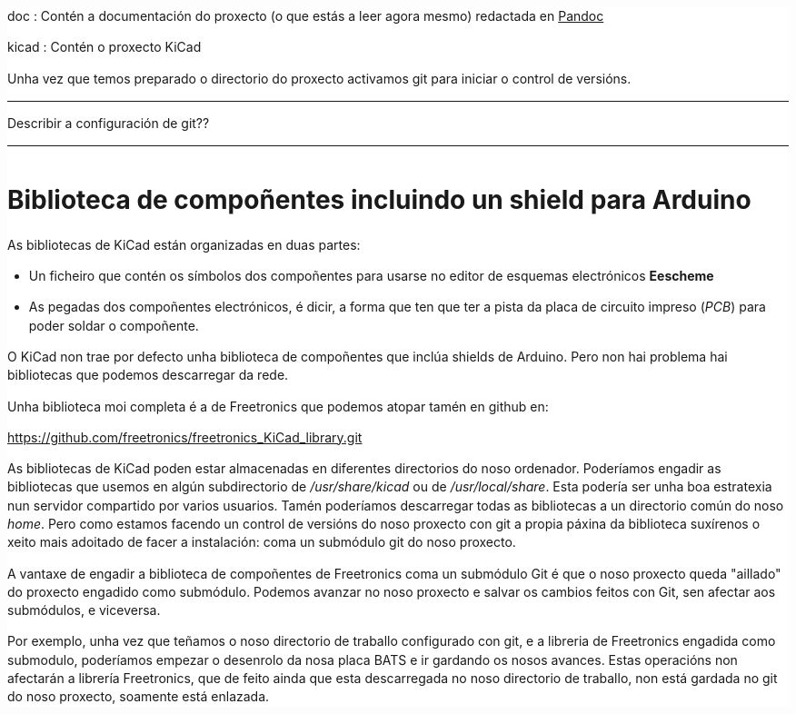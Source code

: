 doc
  : Contén a documentación do proxecto (o que estás a leer agora
mesmo) redactada en [Pandoc](http://pandoc.org/)

kicad
  : Contén o proxecto KiCad

Unha vez que temos preparado o directorio do proxecto activamos git
para iniciar o control de versións.

----

Describir a configuración de git??

----

# Biblioteca de compoñentes incluindo un shield para Arduino

As bibliotecas de KiCad están organizadas en duas partes:

* Un ficheiro que contén os símbolos dos compoñentes para usarse no
  editor de esquemas electrónicos __Eescheme__

* As pegadas dos compoñentes electrónicos, é dicir, a forma que ten que
  ter a pista da placa de circuito impreso (_PCB_) para poder soldar o
  compoñente.


O KiCad non trae por defecto unha biblioteca de compoñentes que inclúa
shields de Arduino. Pero non hai problema hai bibliotecas que podemos
descarregar da rede.



Unha biblioteca moi completa é a de Freetronics que podemos atopar
tamén en github en:

<https://github.com/freetronics/freetronics_KiCad_library.git>

As bibliotecas de KiCad poden estar almacenadas en diferentes
directorios do noso ordenador. Poderíamos engadir as bibliotecas que
usemos en algún subdirectorio de _/usr/share/kicad_ ou de
_/usr/local/share_. Esta podería ser unha boa estratexia nun servidor
compartido por varios usuarios. Tamén poderíamos descarregar todas as
bibliotecas a un directorio común do noso _home_. Pero como estamos
facendo un control de versións do noso proxecto con git a propia
páxina da biblioteca suxírenos o xeito mais adoitado de facer a
instalación: coma un submódulo git do noso proxecto.

A vantaxe de engadir a biblioteca de compoñentes de Freetronics coma
un submódulo Git é que o noso proxecto queda "aillado" do proxecto
engadido como submódulo. Podemos avanzar no noso proxecto e salvar os
cambios feitos con Git, sen afectar aos submódulos, e viceversa.

Por exemplo, unha vez que teñamos o noso directorio de traballo configurado
con git, e a libreria de Freetronics engadida como submodulo, poderíamos
empezar o desenrolo da nosa placa BATS e ir gardando os nosos
avances. Estas operacións non afectarán a librería Freetronics, que de
feito ainda que esta descarregada no noso directorio de traballo, non
está gardada no git do noso proxecto, soamente está enlazada.

